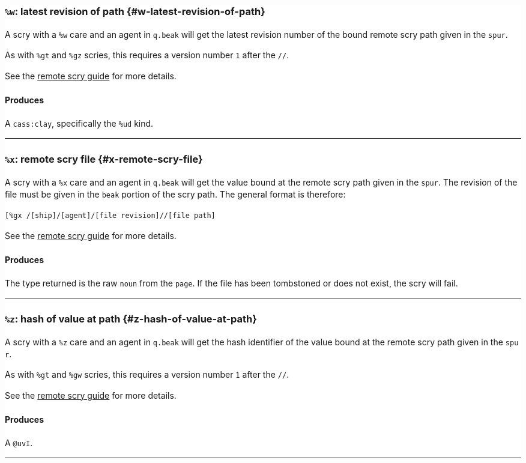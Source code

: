 
### `%w`: latest revision of path {#w-latest-revision-of-path}

A scry with a `%w` care and an agent in `q.beak` will get the latest revision number of the bound remote scry path given in the `spur`.

As with `%gt` and `%gz` scries, this requires a version number `1` after the `//`.

See the [remote scry guide](../../../build-on-urbit/userspace/remote-scry.md) for more details.

#### Produces

A `cass:clay`, specifically the `%ud` kind.

---

### `%x`: remote scry file {#x-remote-scry-file}

A scry with a `%x` care and an agent in `q.beak` will get the value bound at the remote scry path given in the `spur`. The revision of the file must be given in the `beak` portion of the scry path. The general format is therefore:

```hoon
[%gx /[ship]/[agent]/[file revision]//[file path]
```

See the [remote scry guide](../../../build-on-urbit/userspace/remote-scry.md) for more details.

#### Produces

The type returned is the raw `noun` from the `page`. If the file has been tombstoned or does not exist, the scry will fail.

---

### `%z`: hash of value at path {#z-hash-of-value-at-path}

A scry with a `%z` care and an agent in `q.beak` will get the hash identifier of the value bound at the remote scry path given in the `spur`.

As with `%gt` and `%gw` scries, this requires a version number `1` after the `//`.

See the [remote scry guide](../../../build-on-urbit/userspace/remote-scry.md) for more details.

#### Produces

A `@uvI`.

---
